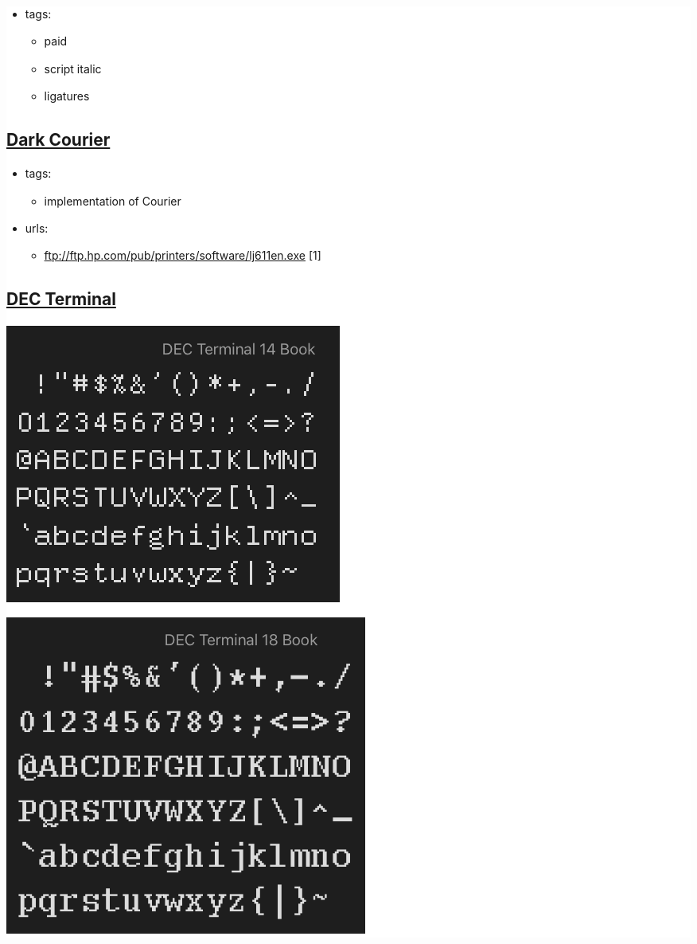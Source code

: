 -   tags:

    -   paid
    
    -   script italic
    
    -   ligatures

## [Dark Courier](http://www.rolandstroud.com/Fonts-1.html)

-   tags:

    -   implementation of Courier

-   urls:
    -   <ftp://ftp.hp.com/pub/printers/software/lj611en.exe> [1]

## [DEC Terminal](https://gitlab.freedesktop.org/xorg/font/bitstream-75dpi)

![DEC Terminal](images/dec-terminal-14.png)

![DEC Terminal](images/dec-terminal-18.png)
